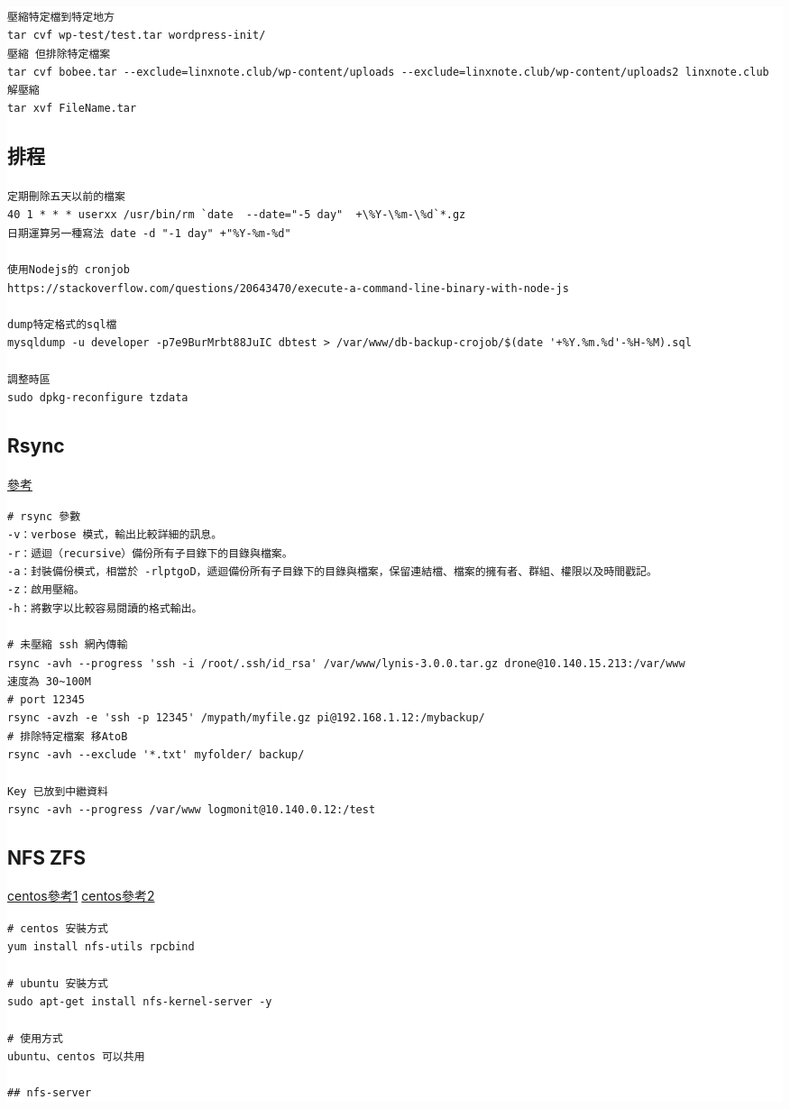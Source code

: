 ```
壓縮特定檔到特定地方
tar cvf wp-test/test.tar wordpress-init/
壓縮 但排除特定檔案
tar cvf bobee.tar --exclude=linxnote.club/wp-content/uploads --exclude=linxnote.club/wp-content/uploads2 linxnote.club
解壓縮
tar xvf FileName.tar
```
## 排程
```
定期刪除五天以前的檔案
40 1 * * * userxx /usr/bin/rm `date  --date="-5 day"  +\%Y-\%m-\%d`*.gz
日期運算另一種寫法 date -d "-1 day" +"%Y-%m-%d"

使用Nodejs的 cronjob
https://stackoverflow.com/questions/20643470/execute-a-command-line-binary-with-node-js

dump特定格式的sql檔
mysqldump -u developer -p7e9BurMrbt88JuIC dbtest > /var/www/db-backup-crojob/$(date '+%Y.%m.%d'-%H-%M).sql

調整時區
sudo dpkg-reconfigure tzdata
```

## Rsync
[參考](https://blog.gtwang.org/linux/rsync-local-remote-file-synchronization-commands/)
```
# rsync 參數
-v：verbose 模式，輸出比較詳細的訊息。
-r：遞迴（recursive）備份所有子目錄下的目錄與檔案。
-a：封裝備份模式，相當於 -rlptgoD，遞迴備份所有子目錄下的目錄與檔案，保留連結檔、檔案的擁有者、群組、權限以及時間戳記。
-z：啟用壓縮。
-h：將數字以比較容易閱讀的格式輸出。

# 未壓縮 ssh 網內傳輸 
rsync -avh --progress 'ssh -i /root/.ssh/id_rsa' /var/www/lynis-3.0.0.tar.gz drone@10.140.15.213:/var/www
速度為 30~100M
# port 12345
rsync -avzh -e 'ssh -p 12345' /mypath/myfile.gz pi@192.168.1.12:/mybackup/
# 排除特定檔案 移AtoB
rsync -avh --exclude '*.txt' myfolder/ backup/

Key 已放到中繼資料
rsync -avh --progress /var/www logmonit@10.140.0.12:/test
```
## NFS ZFS
[centos參考1](https://www.ichiayi.com/wiki/tech/nfs)
[centos參考2](https://ithelp.ithome.com.tw/articles/10078793)
```
# centos 安裝方式
yum install nfs-utils rpcbind

# ubuntu 安裝方式
sudo apt-get install nfs-kernel-server -y

# 使用方式
ubuntu、centos 可以共用

## nfs-server
```